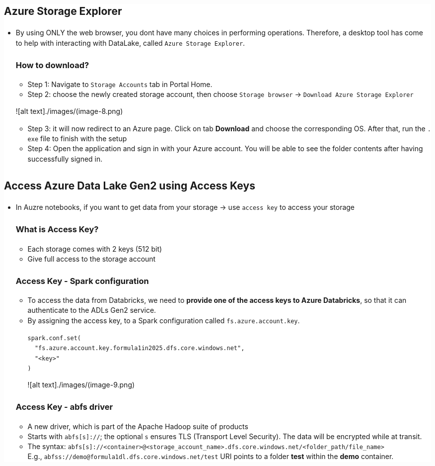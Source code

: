 ## Azure Storage Explorer

- By using ONLY the web browser, you dont have many choices in performing operations.
  Therefore, a desktop tool has come to help with interacting with DataLake, called `Azure Storage Explorer`.

  ### How to download?

  - Step 1: Navigate to `Storage Accounts` tab in Portal Home.
  - Step 2: choose the newly created storage account, then choose `Storage browser` -> `Download Azure Storage Explorer`

  ![alt text]./images/(image-8.png)

  - Step 3: it will now redirect to an Azure page. Click on tab **Download** and choose the corresponding OS. After that, run the `.exe` file to finish with the setup
  - Step 4: Open the application and sign in with your Azure account. You will be able to see the folder contents after having successfully signed in.

## Access Azure Data Lake Gen2 using Access Keys

- In Auzre notebooks, if you want to get data from your storage -> use `access key` to access your storage

  ### What is Access Key?

  - Each storage comes with 2 keys (512 bit)
  - Give full access to the storage account

  ### Access Key - Spark configuration

  - To access the data from Databricks, we need to **provide one of the access keys to Azure Databricks**, so that it can authenticate to the ADLs Gen2 service.
  - By assigning the access key, to a Spark configuration called `fs.azure.account.key`.
    ```
    spark.conf.set(
      "fs.azure.account.key.formula1in2025.dfs.core.windows.net",
      "<key>"
    )
    ```
    ![alt text]./images/(image-9.png)

  ### Access Key - abfs driver

  - A new driver, which is part of the Apache Hadoop suite of products
  - Starts with `abfs[s]://`; the optional `s` ensures TLS (Transport Level Security). The data will be encrypted while at transit.
  - The syntax: `abfs[s]://<container>@<storage_account_name>.dfs.core.windows.net/<folder_path/file_name>`
    <br> E.g., `abfss://demo@formula1dl.dfs.core.windows.net/test` URI points to a folder **test** within the **demo** container.
